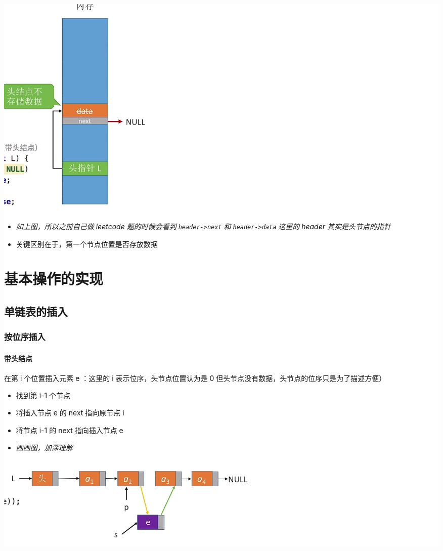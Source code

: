 ![](../../img/Pasted%20image%2020231207111624.png)

- *如上图，所以之前自己做 leetcode 题的时候会看到 `header->next` 和 `header->data` 这里的 header 其实是头节点的指针*

- 关键区别在于，第一个节点位置是否存放数据

# 基本操作的实现

## 单链表的插入

### 按位序插入

#### 带头结点

在第 i 个位置插入元素 e ：这里的 i 表示位序，头节点位置认为是 0 但头节点没有数据，头节点的位序只是为了描述方便）

- 找到第 i-1 个节点
- 将插入节点 e 的 next 指向原节点 i 
- 将节点 i-1 的 next 指向插入节点 e 

- *画画图，加深理解*

![](../../img/Pasted%20image%2020231207114824.png)
